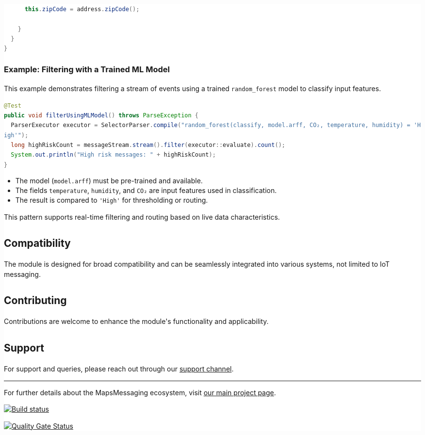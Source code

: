 ```java
      this.zipCode = address.zipCode();

    }
  }
}
```


### Example: Filtering with a Trained ML Model

This example demonstrates filtering a stream of events using a trained `random_forest` model to classify input features.

```java
@Test
public void filterUsingMLModel() throws ParseException {
  ParserExecutor executor = SelectorParser.compile("random_forest(classify, model.arff, CO₂, temperature, humidity) = 'High'");
  long highRiskCount = messageStream.stream().filter(executor::evaluate).count();
  System.out.println("High risk messages: " + highRiskCount);
}
```

* The model (`model.arff`) must be pre-trained and available.
* The fields `temperature`, `humidity`, and `CO₂` are input features used in classification.
* The result is compared to `'High'` for thresholding or routing.

This pattern supports real-time filtering and routing based on live data characteristics.


## Compatibility
The module is designed for broad compatibility and can be seamlessly integrated into various systems, not limited to IoT messaging.

## Contributing
Contributions are welcome to enhance the module's functionality and applicability.

## Support
For support and queries, please reach out through our [support channel](https://www.mapsmessaging.io/support).

---
For further details about the MapsMessaging ecosystem, visit [our main project page](https://www.mapsmessaging.io/).



[![Build status](https://badge.buildkite.com/f583bc25c29d7d49b1d4566b07f06eda241d3de9c2cff056c0.svg)](https://buildkite.com/mapsmessaging/010-jms-selector-library-snapshot-build)

[![Quality Gate Status](https://sonarcloud.io/api/project_badges/measure?project=Maps-Messaging_jms_selector&metric=alert_status)](https://sonarcloud.io/summary/new_code?id=Maps-Messaging_jms_selector)


